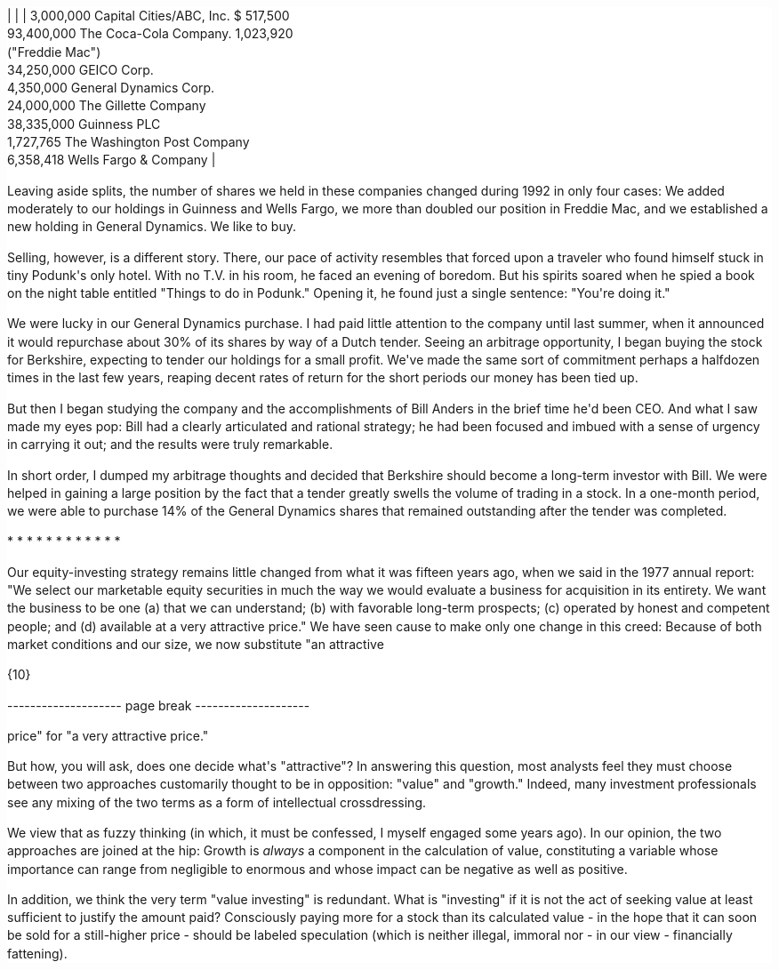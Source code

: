 |                                             |                | 3,000,000 Capital Cities/ABC, Inc.  \$ 517,500<br>93,400,000 The Coca-Cola Company.  1,023,920<br>("Freddie Mac")<br>34,250,000 GEICO Corp.<br>4,350,000 General Dynamics Corp.<br>24,000,000 The Gillette Company<br>38,335,000 Guinness PLC<br>1,727,765 The Washington Post Company<br>6,358,418 Wells Fargo & Company |

 Leaving aside splits, the number of shares we held in these companies changed during 1992 in only four cases: We added moderately to our holdings in Guinness and Wells Fargo, we more than doubled our position in Freddie Mac, and we established a new holding in General Dynamics. We like to buy.

 Selling, however, is a different story. There, our pace of activity resembles that forced upon a traveler who found himself stuck in tiny Podunk's only hotel. With no T.V. in his room, he faced an evening of boredom. But his spirits soared when he spied a book on the night table entitled "Things to do in Podunk." Opening it, he found just a single sentence: "You're doing it."

 We were lucky in our General Dynamics purchase. I had paid little attention to the company until last summer, when it announced it would repurchase about 30% of its shares by way of a Dutch tender. Seeing an arbitrage opportunity, I began buying the stock for Berkshire, expecting to tender our holdings for a small profit. We've made the same sort of commitment perhaps a halfdozen times in the last few years, reaping decent rates of return for the short periods our money has been tied up.

 But then I began studying the company and the accomplishments of Bill Anders in the brief time he'd been CEO. And what I saw made my eyes pop: Bill had a clearly articulated and rational strategy; he had been focused and imbued with a sense of urgency in carrying it out; and the results were truly remarkable.

 In short order, I dumped my arbitrage thoughts and decided that Berkshire should become a long-term investor with Bill. We were helped in gaining a large position by the fact that a tender greatly swells the volume of trading in a stock. In a one-month period, we were able to purchase 14% of the General Dynamics shares that remained outstanding after the tender was completed.

\* \* \* \* \* \* \* \* \* \* \* \*

 Our equity-investing strategy remains little changed from what it was fifteen years ago, when we said in the 1977 annual report: "We select our marketable equity securities in much the way we would evaluate a business for acquisition in its entirety. We want the business to be one (a) that we can understand; (b) with favorable long-term prospects; (c) operated by honest and competent people; and (d) available at a very attractive price." We have seen cause to make only one change in this creed: Because of both market conditions and our size, we now substitute "an attractive

{10}

-------------------- page break --------------------

price" for "a very attractive price."

 But how, you will ask, does one decide what's "attractive"? In answering this question, most analysts feel they must choose between two approaches customarily thought to be in opposition: "value" and "growth." Indeed, many investment professionals see any mixing of the two terms as a form of intellectual crossdressing.

 We view that as fuzzy thinking (in which, it must be confessed, I myself engaged some years ago). In our opinion, the two approaches are joined at the hip: Growth is *always* a component in the calculation of value, constituting a variable whose importance can range from negligible to enormous and whose impact can be negative as well as positive.

 In addition, we think the very term "value investing" is redundant. What is "investing" if it is not the act of seeking value at least sufficient to justify the amount paid? Consciously paying more for a stock than its calculated value - in the hope that it can soon be sold for a still-higher price - should be labeled speculation (which is neither illegal, immoral nor - in our view - financially fattening).
